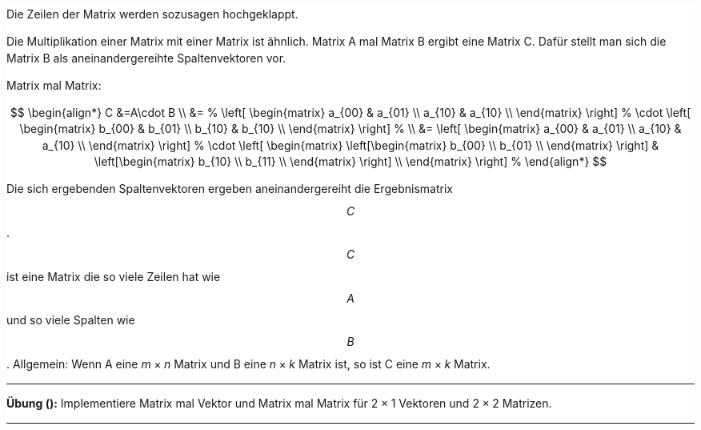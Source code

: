 Die Zeilen der Matrix werden sozusagen hochgeklappt.

Die Multiplikation einer Matrix mit einer Matrix ist ähnlich. Matrix A mal Matrix B ergibt eine Matrix C. Dafür stellt man sich die Matrix B als aneinandergereihte Spaltenvektoren vor.


Matrix mal Matrix:

$$
\begin{align*} 
C &=A\cdot B \\ &= 
%
\left[
\begin{matrix}
 a_{00} & a_{01} \\
 a_{10} & a_{10} \\
\end{matrix} 
\right] 
%
\cdot
\left[
\begin{matrix}
 b_{00} & b_{01} \\
 b_{10} & b_{10} \\
\end{matrix} 
\right] 
%
\\ &= 
\left[
\begin{matrix}
 a_{00} & a_{01} \\
 a_{10} & a_{10} \\
\end{matrix} 
\right] 
%
\cdot
\left[
\begin{matrix}
  \left[\begin{matrix} b_{00} \\ b_{01} \\ \end{matrix} \right] 
  & \left[\begin{matrix} b_{10} \\ b_{11} \\ \end{matrix} \right] \\
\end{matrix} 
\right] 
%
\end{align*}
$$

Die sich ergebenden Spaltenvektoren ergeben aneinandergereiht die Ergebnismatrix $$C$$. $$C$$ ist eine Matrix die so viele Zeilen hat wie $$A$$ und so viele Spalten wie $$B$$.
Allgemein: Wenn A eine $m\times n$ Matrix und B eine $n\times k$ Matrix ist, so ist C eine $m\times k$ Matrix.

---

**Übung ():**
Implementiere Matrix mal Vektor und Matrix mal Matrix für $2\times 1$ Vektoren und $2\times 2$ Matrizen.

---